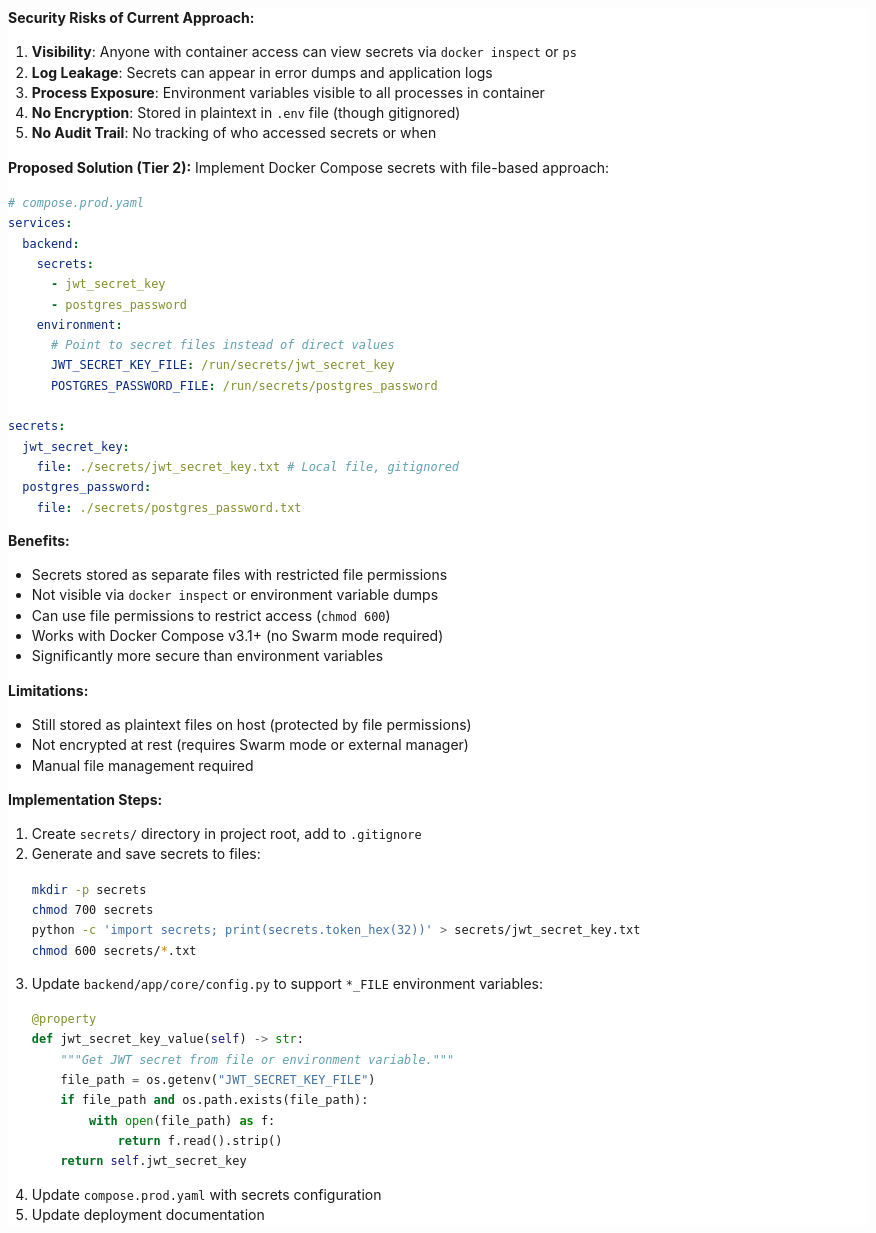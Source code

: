 **Security Risks of Current Approach:**

1. **Visibility**: Anyone with container access can view secrets via `docker inspect` or `ps`
2. **Log Leakage**: Secrets can appear in error dumps and application logs
3. **Process Exposure**: Environment variables visible to all processes in container
4. **No Encryption**: Stored in plaintext in `.env` file (though gitignored)
5. **No Audit Trail**: No tracking of who accessed secrets or when

**Proposed Solution (Tier 2):**
Implement Docker Compose secrets with file-based approach:

```yaml
# compose.prod.yaml
services:
  backend:
    secrets:
      - jwt_secret_key
      - postgres_password
    environment:
      # Point to secret files instead of direct values
      JWT_SECRET_KEY_FILE: /run/secrets/jwt_secret_key
      POSTGRES_PASSWORD_FILE: /run/secrets/postgres_password

secrets:
  jwt_secret_key:
    file: ./secrets/jwt_secret_key.txt # Local file, gitignored
  postgres_password:
    file: ./secrets/postgres_password.txt
```

**Benefits:**

- Secrets stored as separate files with restricted file permissions
- Not visible via `docker inspect` or environment variable dumps
- Can use file permissions to restrict access (`chmod 600`)
- Works with Docker Compose v3.1+ (no Swarm mode required)
- Significantly more secure than environment variables

**Limitations:**

- Still stored as plaintext files on host (protected by file permissions)
- Not encrypted at rest (requires Swarm mode or external manager)
- Manual file management required

**Implementation Steps:**

1. Create `secrets/` directory in project root, add to `.gitignore`
2. Generate and save secrets to files:
   ```bash
   mkdir -p secrets
   chmod 700 secrets
   python -c 'import secrets; print(secrets.token_hex(32))' > secrets/jwt_secret_key.txt
   chmod 600 secrets/*.txt
   ```
3. Update `backend/app/core/config.py` to support `*_FILE` environment variables:
   ```python
   @property
   def jwt_secret_key_value(self) -> str:
       """Get JWT secret from file or environment variable."""
       file_path = os.getenv("JWT_SECRET_KEY_FILE")
       if file_path and os.path.exists(file_path):
           with open(file_path) as f:
               return f.read().strip()
       return self.jwt_secret_key
   ```
4. Update `compose.prod.yaml` with secrets configuration
5. Update deployment documentation
